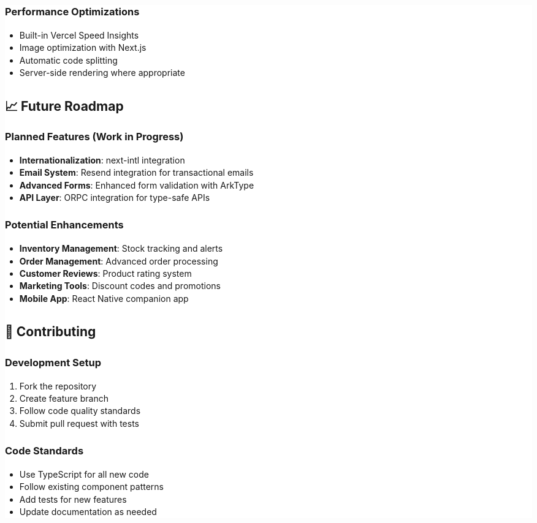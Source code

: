 ### Performance Optimizations

- Built-in Vercel Speed Insights
- Image optimization with Next.js
- Automatic code splitting
- Server-side rendering where appropriate

## 📈 Future Roadmap

### Planned Features (Work in Progress)

- **Internationalization**: next-intl integration
- **Email System**: Resend integration for transactional emails
- **Advanced Forms**: Enhanced form validation with ArkType
- **API Layer**: ORPC integration for type-safe APIs

### Potential Enhancements

- **Inventory Management**: Stock tracking and alerts
- **Order Management**: Advanced order processing
- **Customer Reviews**: Product rating system
- **Marketing Tools**: Discount codes and promotions
- **Mobile App**: React Native companion app

## 🤝 Contributing

### Development Setup

1. Fork the repository
2. Create feature branch
3. Follow code quality standards
4. Submit pull request with tests

### Code Standards

- Use TypeScript for all new code
- Follow existing component patterns
- Add tests for new features
- Update documentation as needed
